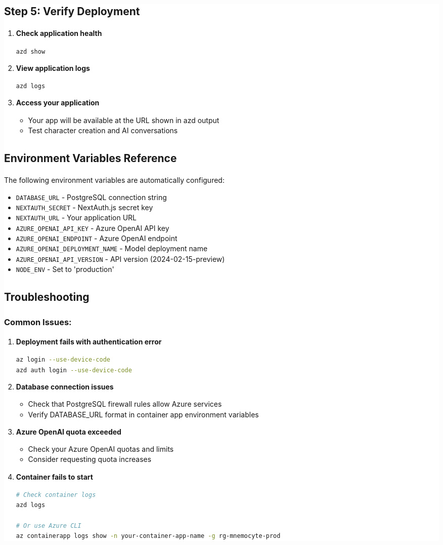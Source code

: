 ## Step 5: Verify Deployment

1. **Check application health**
   ```bash
   azd show
   ```

2. **View application logs**
   ```bash
   azd logs
   ```

3. **Access your application**
   - Your app will be available at the URL shown in azd output
   - Test character creation and AI conversations

## Environment Variables Reference

The following environment variables are automatically configured:

- `DATABASE_URL` - PostgreSQL connection string
- `NEXTAUTH_SECRET` - NextAuth.js secret key
- `NEXTAUTH_URL` - Your application URL
- `AZURE_OPENAI_API_KEY` - Azure OpenAI API key
- `AZURE_OPENAI_ENDPOINT` - Azure OpenAI endpoint
- `AZURE_OPENAI_DEPLOYMENT_NAME` - Model deployment name
- `AZURE_OPENAI_API_VERSION` - API version (2024-02-15-preview)
- `NODE_ENV` - Set to 'production'

## Troubleshooting

### Common Issues:

1. **Deployment fails with authentication error**
   ```bash
   az login --use-device-code
   azd auth login --use-device-code
   ```

2. **Database connection issues**
   - Check that PostgreSQL firewall rules allow Azure services
   - Verify DATABASE_URL format in container app environment variables

3. **Azure OpenAI quota exceeded**
   - Check your Azure OpenAI quotas and limits
   - Consider requesting quota increases

4. **Container fails to start**
   ```bash
   # Check container logs
   azd logs
   
   # Or use Azure CLI
   az containerapp logs show -n your-container-app-name -g rg-mnemocyte-prod
   ```
